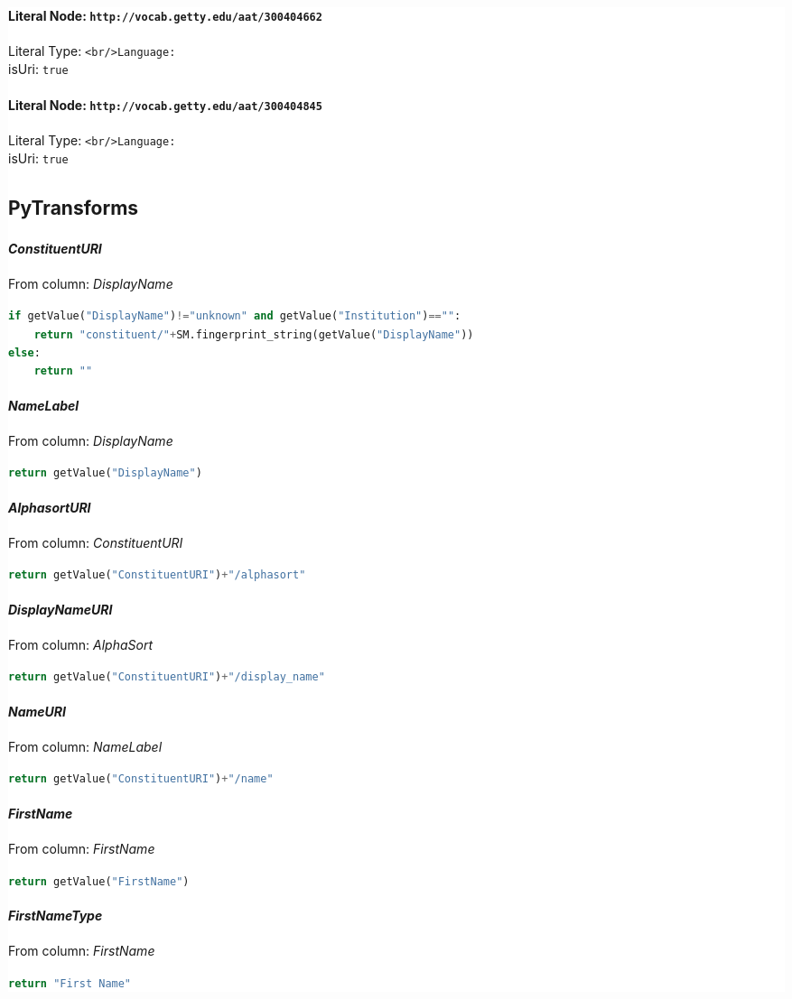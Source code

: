 #### Literal Node: `http://vocab.getty.edu/aat/300404662`
Literal Type: ``
<br/>Language: ``
<br/>isUri: `true`

#### Literal Node: `http://vocab.getty.edu/aat/300404845`
Literal Type: ``
<br/>Language: ``
<br/>isUri: `true`


## PyTransforms
#### _ConstituentURI_
From column: _DisplayName_
``` python
if getValue("DisplayName")!="unknown" and getValue("Institution")=="":
    return "constituent/"+SM.fingerprint_string(getValue("DisplayName"))
else:
    return ""
```

#### _NameLabel_
From column: _DisplayName_
``` python
return getValue("DisplayName")
```

#### _AlphasortURI_
From column: _ConstituentURI_
``` python
return getValue("ConstituentURI")+"/alphasort"
```

#### _DisplayNameURI_
From column: _AlphaSort_
``` python
return getValue("ConstituentURI")+"/display_name"
```

#### _NameURI_
From column: _NameLabel_
``` python
return getValue("ConstituentURI")+"/name"
```

#### _FirstName_
From column: _FirstName_
``` python
return getValue("FirstName")
```

#### _FirstNameType_
From column: _FirstName_
``` python
return "First Name"
```
